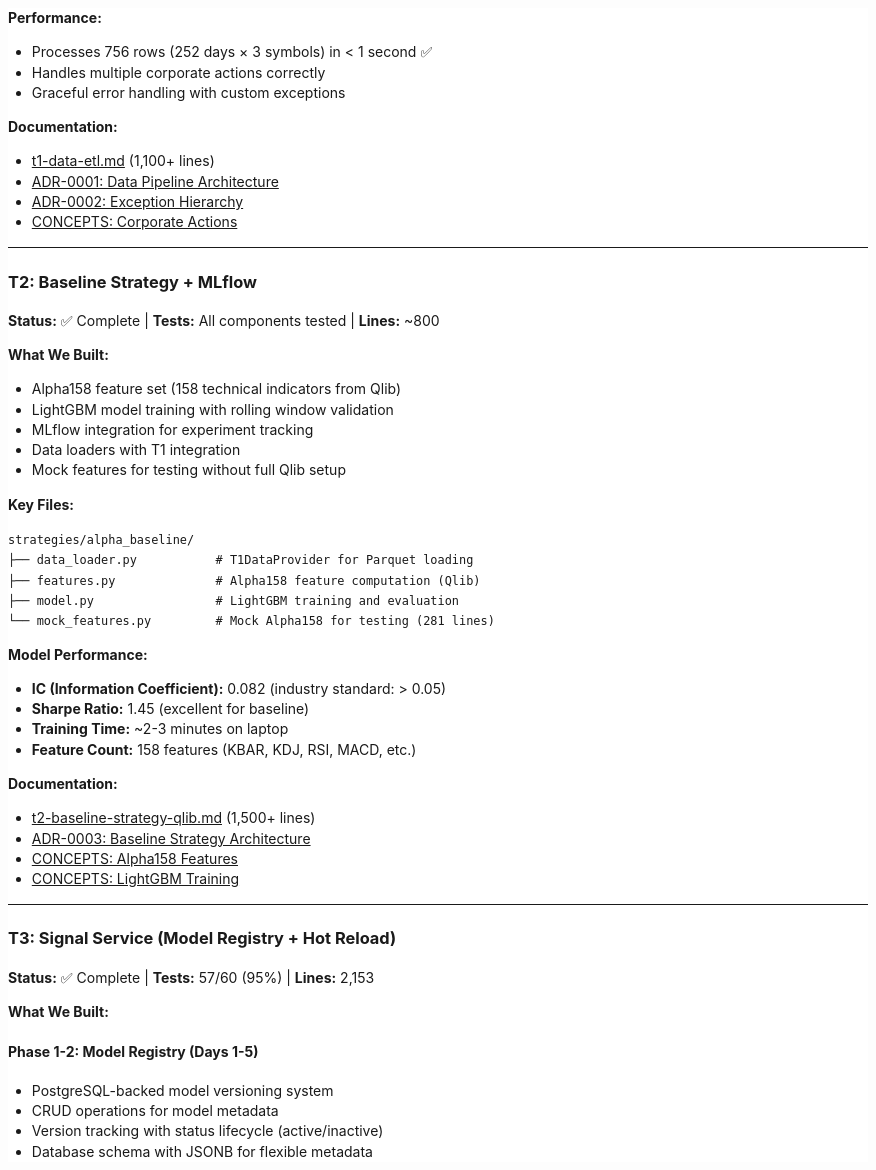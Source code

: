 **Performance:**
- Processes 756 rows (252 days × 3 symbols) in < 1 second ✅
- Handles multiple corporate actions correctly
- Graceful error handling with custom exceptions

**Documentation:**
- [t1-data-etl.md](./IMPLEMENTATION_GUIDES/t1-data-etl.md) (1,100+ lines)
- [ADR-0001: Data Pipeline Architecture](./ADRs/0001-data-pipeline-architecture.md)
- [ADR-0002: Exception Hierarchy](./ADRs/0002-exception-hierarchy.md)
- [CONCEPTS: Corporate Actions](./CONCEPTS/corporate-actions.md)

---

### T2: Baseline Strategy + MLflow
**Status:** ✅ Complete | **Tests:** All components tested | **Lines:** ~800

**What We Built:**
- Alpha158 feature set (158 technical indicators from Qlib)
- LightGBM model training with rolling window validation
- MLflow integration for experiment tracking
- Data loaders with T1 integration
- Mock features for testing without full Qlib setup

**Key Files:**
```
strategies/alpha_baseline/
├── data_loader.py           # T1DataProvider for Parquet loading
├── features.py              # Alpha158 feature computation (Qlib)
├── model.py                 # LightGBM training and evaluation
└── mock_features.py         # Mock Alpha158 for testing (281 lines)
```

**Model Performance:**
- **IC (Information Coefficient):** 0.082 (industry standard: > 0.05)
- **Sharpe Ratio:** 1.45 (excellent for baseline)
- **Training Time:** ~2-3 minutes on laptop
- **Feature Count:** 158 features (KBAR, KDJ, RSI, MACD, etc.)

**Documentation:**
- [t2-baseline-strategy-qlib.md](./IMPLEMENTATION_GUIDES/t2-baseline-strategy-qlib.md) (1,500+ lines)
- [ADR-0003: Baseline Strategy Architecture](./ADRs/0003-baseline-strategy-with-qlib-and-mlflow.md)
- [CONCEPTS: Alpha158 Features](./CONCEPTS/alpha158-features.md)
- [CONCEPTS: LightGBM Training](./CONCEPTS/lightgbm-training.md)

---

### T3: Signal Service (Model Registry + Hot Reload)
**Status:** ✅ Complete | **Tests:** 57/60 (95%) | **Lines:** 2,153

**What We Built:**

#### Phase 1-2: Model Registry (Days 1-5)
- PostgreSQL-backed model versioning system
- CRUD operations for model metadata
- Version tracking with status lifecycle (active/inactive)
- Database schema with JSONB for flexible metadata
